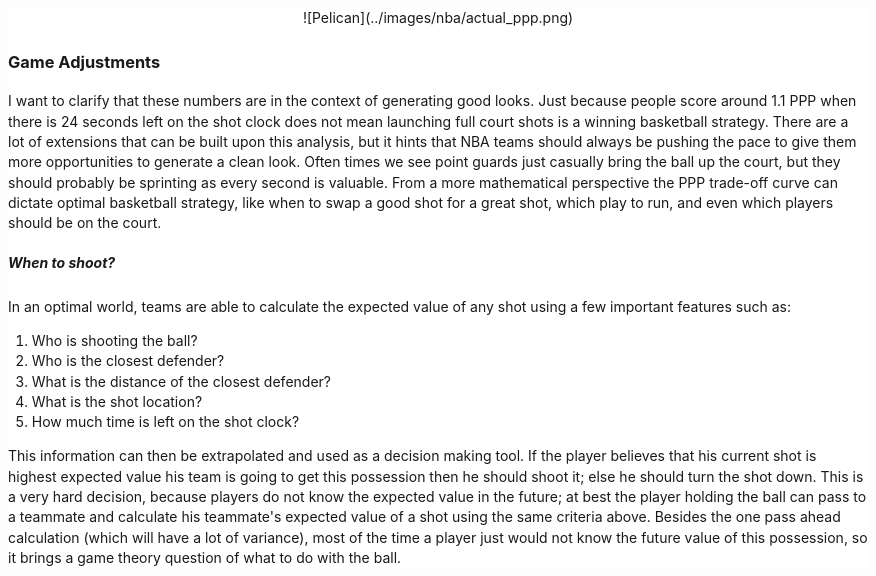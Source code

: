 <center>
![Pelican](../images/nba/actual_ppp.png)
</center>

<h3>Game Adjustments</h3>
<p>
I want to clarify that these numbers are in the context of generating good looks. Just because people score around 1.1 PPP when there is 24 seconds left on the shot clock does not mean launching full court shots is a winning basketball strategy.
There are a lot of extensions that can be built upon this analysis, but it hints that NBA teams should always be pushing the pace to give them more opportunities to generate a clean look.
Often times we see point guards just casually bring the ball up the court, but they should probably be sprinting as every second is valuable.
From a more mathematical perspective the PPP trade-off curve can dictate optimal basketball strategy, like when to swap a good shot for a great shot, which play to run, and even which players should be on the court.
</p>

<h5>When to shoot?</h5>
<p>
In an optimal world, teams are able to calculate the expected value of any shot using a few important features such as:
<ol>
  <li>Who is shooting the ball?</li>
  <li>Who is the closest defender?</li>
  <li>What is the distance of the closest defender?</li>
  <li>What is the shot location?</li>
  <li>How much time is left on the shot clock?</li>
</ol>

This information can then be extrapolated and used as a decision making tool.
If the player believes that his current shot is highest expected value his team is going to get this possession then he should shoot it; else he should turn the shot down.
This is a very hard decision, because players do not know the expected value in the future; at best the player holding the ball can pass to a teammate and calculate his teammate's expected value of a shot using the same criteria above.
Besides the one pass ahead calculation (which will have a lot of variance), most of the time a player just would not know the future value of this possession, so it brings a game theory question of what to do with the ball.
</p>
